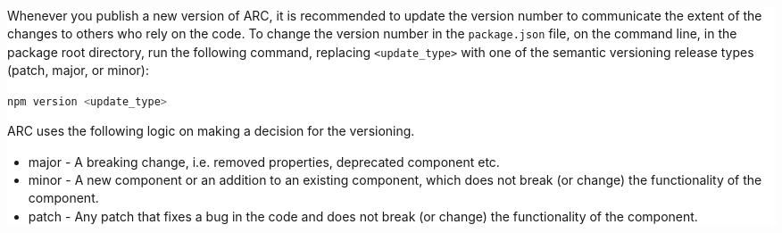Whenever you publish a new version of ARC, 
it is recommended to update the version number to communicate the extent of the changes to others who rely on the code.
To change the version number in the `package.json` file, on the command line, in the package root directory, 
run the following command, replacing `<update_type>` with one of the semantic versioning release types (patch, major, or minor):

```bash
npm version <update_type>
```

ARC uses the following logic on making a decision for the versioning.

- major - A breaking change, i.e. removed properties, deprecated component etc.
- minor - A new component or an addition to an existing component, which does not break (or change) the functionality of the component. 
- patch - Any patch that fixes a bug in the code and does not break (or change) the functionality of the component. 
